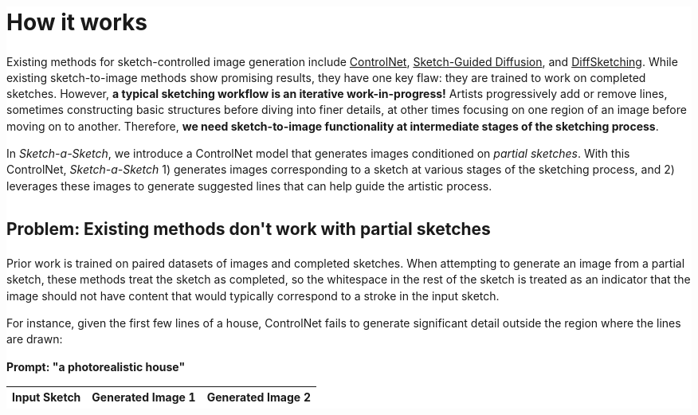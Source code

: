
# How it works

Existing methods for sketch-controlled image generation include [ControlNet](https://github.com/lllyasviel/ControlNet), [Sketch-Guided Diffusion](https://sketch-guided-diffusion.github.io), and [DiffSketching](https://arxiv.org/abs/2305.18812). While existing sketch-to-image methods show promising results, they have one key flaw: they are trained to work on completed sketches. However, **a typical sketching workflow is an iterative work-in-progress!** Artists progressively add or remove lines, sometimes constructing basic structures before diving into finer details, at other times focusing on one region of an image before moving on to another. Therefore, **we need sketch-to-image functionality at intermediate stages of the sketching process**.

In *Sketch-a-Sketch*, we introduce a ControlNet model that generates images conditioned on *partial sketches*. With this ControlNet, *Sketch-a-Sketch* 1) generates images corresponding to a sketch at various stages of the sketching process, and 2) leverages these images to generate suggested lines that can help guide the artistic process. 

## Problem: Existing methods don't work with partial sketches

Prior work is trained on paired datasets of images and completed sketches. When attempting to generate an image from a partial sketch, these methods treat the sketch as completed, so the whitespace in the rest of the sketch is treated as an indicator that the image should not have content that would typically correspond to a stroke in the input sketch. 

For instance, given the first few lines of a house, ControlNet fails to generate significant detail outside the region where the lines are drawn:

**Prompt: "a photorealistic house"**

| **Input Sketch** | **Generated Image 1** | **Generated Image 2** |
| :--: | :--: | :--: |